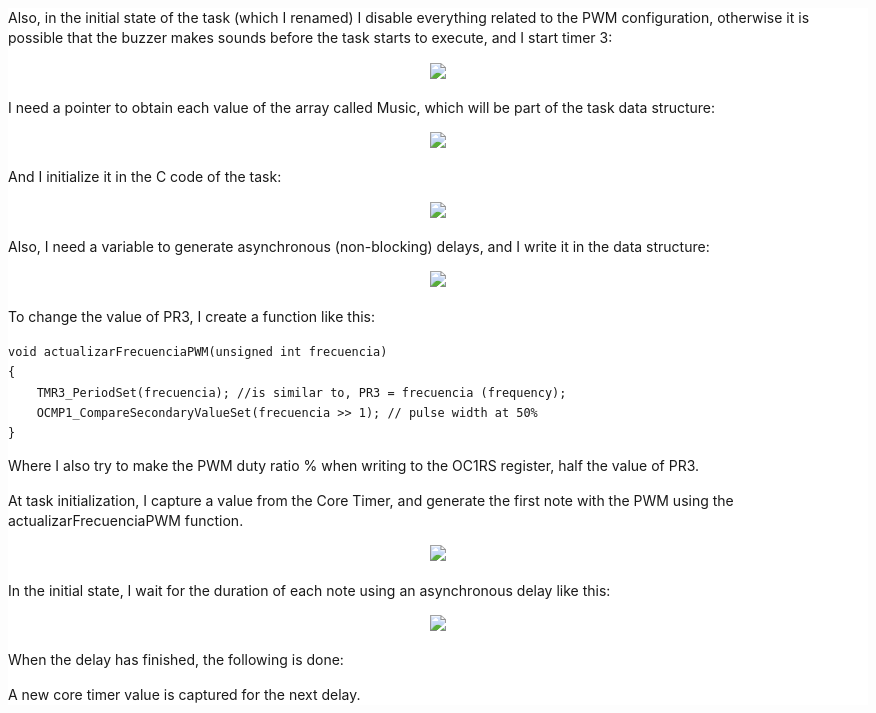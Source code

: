 Also, in the initial state of the task (which I renamed) I disable everything related to the PWM configuration, otherwise it is possible that the buzzer makes sounds before the task starts to execute, and I start timer 3:

<p align="center">
<img src="https://pbs.twimg.com/media/F6VdxIJW8AElk-5?format=png&name=900x900" width="700">
</p>

I need a pointer to obtain each value of the array called Music, which will be part of the task data structure:

<p align="center">
<img src="https://pbs.twimg.com/media/F6VewvSXEAEhtWs?format=png&name=360x360" width="700">
</p>

And I initialize it in the C code of the task:

<p align="center">
<img src="https://pbs.twimg.com/media/F6VfUGFWkAEIyZy?format=png&name=900x900" width="700">
</p>

Also, I need a variable to generate asynchronous (non-blocking) delays, and I write it in the data structure:

<p align="center">
<img src="https://pbs.twimg.com/media/F6VrpvRWwAAT760?format=webp&name=small" width="700">
</p>

To change the value of PR3, I create a function like this:

<pre><code>void actualizarFrecuenciaPWM(unsigned int frecuencia)
{
    TMR3_PeriodSet(frecuencia); //is similar to, PR3 = frecuencia (frequency);
    OCMP1_CompareSecondaryValueSet(frecuencia >> 1); // pulse width at 50%
}</code></pre>

Where I also try to make the PWM duty ratio % when writing to the OC1RS register, half the value of PR3.

At task initialization, I capture a value from the Core Timer, and generate the first note with the PWM using the actualizarFrecuenciaPWM function.

<p align="center">
<img src="https://pbs.twimg.com/media/F6Vs00cW8AAQnTX?format=png&name=medium" width="700">
</p>

In the initial state, I wait for the duration of each note using an asynchronous delay like this:

<p align="center">
<img src="https://pbs.twimg.com/media/F6Vt_u2XoAAgZ9K?format=jpg&name=medium" width="700">
</p>

When the delay has finished, the following is done:

A new core timer value is captured for the next delay.
